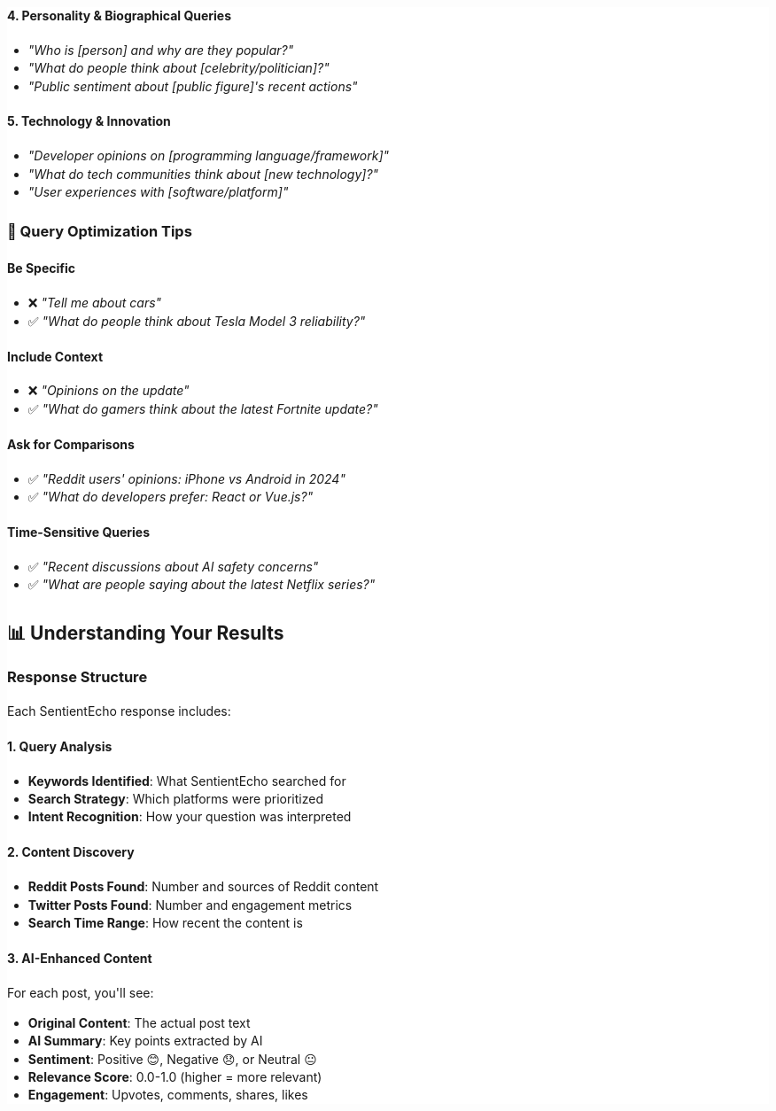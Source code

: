 #### **4. Personality & Biographical Queries**
- *"Who is [person] and why are they popular?"*
- *"What do people think about [celebrity/politician]?"*
- *"Public sentiment about [public figure]'s recent actions"*

#### **5. Technology & Innovation**
- *"Developer opinions on [programming language/framework]"*
- *"What do tech communities think about [new technology]?"*
- *"User experiences with [software/platform]"*

### **🎯 Query Optimization Tips**

#### **Be Specific**
- ❌ *"Tell me about cars"*
- ✅ *"What do people think about Tesla Model 3 reliability?"*

#### **Include Context**
- ❌ *"Opinions on the update"*
- ✅ *"What do gamers think about the latest Fortnite update?"*

#### **Ask for Comparisons**
- ✅ *"Reddit users' opinions: iPhone vs Android in 2024"*
- ✅ *"What do developers prefer: React or Vue.js?"*

#### **Time-Sensitive Queries**
- ✅ *"Recent discussions about AI safety concerns"*
- ✅ *"What are people saying about the latest Netflix series?"*

## 📊 **Understanding Your Results**

### **Response Structure**
Each SentientEcho response includes:

#### **1. Query Analysis**
- **Keywords Identified**: What SentientEcho searched for
- **Search Strategy**: Which platforms were prioritized
- **Intent Recognition**: How your question was interpreted

#### **2. Content Discovery**
- **Reddit Posts Found**: Number and sources of Reddit content
- **Twitter Posts Found**: Number and engagement metrics
- **Search Time Range**: How recent the content is

#### **3. AI-Enhanced Content**
For each post, you'll see:
- **Original Content**: The actual post text
- **AI Summary**: Key points extracted by AI
- **Sentiment**: Positive 😊, Negative 😞, or Neutral 😐
- **Relevance Score**: 0.0-1.0 (higher = more relevant)
- **Engagement**: Upvotes, comments, shares, likes
